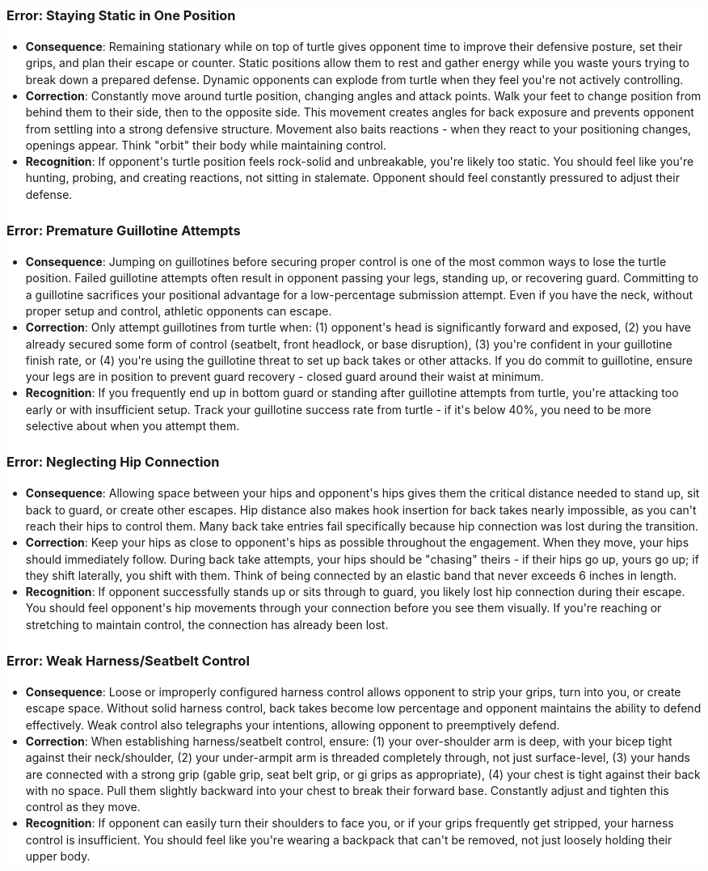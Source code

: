 ### Error: Staying Static in One Position
- **Consequence**: Remaining stationary while on top of turtle gives opponent time to improve their defensive posture, set their grips, and plan their escape or counter. Static positions allow them to rest and gather energy while you waste yours trying to break down a prepared defense. Dynamic opponents can explode from turtle when they feel you're not actively controlling.
- **Correction**: Constantly move around turtle position, changing angles and attack points. Walk your feet to change position from behind them to their side, then to the opposite side. This movement creates angles for back exposure and prevents opponent from settling into a strong defensive structure. Movement also baits reactions - when they react to your positioning changes, openings appear. Think "orbit" their body while maintaining control.
- **Recognition**: If opponent's turtle position feels rock-solid and unbreakable, you're likely too static. You should feel like you're hunting, probing, and creating reactions, not sitting in stalemate. Opponent should feel constantly pressured to adjust their defense.

### Error: Premature Guillotine Attempts
- **Consequence**: Jumping on guillotines before securing proper control is one of the most common ways to lose the turtle position. Failed guillotine attempts often result in opponent passing your legs, standing up, or recovering guard. Committing to a guillotine sacrifices your positional advantage for a low-percentage submission attempt. Even if you have the neck, without proper setup and control, athletic opponents can escape.
- **Correction**: Only attempt guillotines from turtle when: (1) opponent's head is significantly forward and exposed, (2) you have already secured some form of control (seatbelt, front headlock, or base disruption), (3) you're confident in your guillotine finish rate, or (4) you're using the guillotine threat to set up back takes or other attacks. If you do commit to guillotine, ensure your legs are in position to prevent guard recovery - closed guard around their waist at minimum.
- **Recognition**: If you frequently end up in bottom guard or standing after guillotine attempts from turtle, you're attacking too early or with insufficient setup. Track your guillotine success rate from turtle - if it's below 40%, you need to be more selective about when you attempt them.

### Error: Neglecting Hip Connection
- **Consequence**: Allowing space between your hips and opponent's hips gives them the critical distance needed to stand up, sit back to guard, or create other escapes. Hip distance also makes hook insertion for back takes nearly impossible, as you can't reach their hips to control them. Many back take entries fail specifically because hip connection was lost during the transition.
- **Correction**: Keep your hips as close to opponent's hips as possible throughout the engagement. When they move, your hips should immediately follow. During back take attempts, your hips should be "chasing" theirs - if their hips go up, yours go up; if they shift laterally, you shift with them. Think of being connected by an elastic band that never exceeds 6 inches in length.
- **Recognition**: If opponent successfully stands up or sits through to guard, you likely lost hip connection during their escape. You should feel opponent's hip movements through your connection before you see them visually. If you're reaching or stretching to maintain control, the connection has already been lost.

### Error: Weak Harness/Seatbelt Control
- **Consequence**: Loose or improperly configured harness control allows opponent to strip your grips, turn into you, or create escape space. Without solid harness control, back takes become low percentage and opponent maintains the ability to defend effectively. Weak control also telegraphs your intentions, allowing opponent to preemptively defend.
- **Correction**: When establishing harness/seatbelt control, ensure: (1) your over-shoulder arm is deep, with your bicep tight against their neck/shoulder, (2) your under-armpit arm is threaded completely through, not just surface-level, (3) your hands are connected with a strong grip (gable grip, seat belt grip, or gi grips as appropriate), (4) your chest is tight against their back with no space. Pull them slightly backward into your chest to break their forward base. Constantly adjust and tighten this control as they move.
- **Recognition**: If opponent can easily turn their shoulders to face you, or if your grips frequently get stripped, your harness control is insufficient. You should feel like you're wearing a backpack that can't be removed, not just loosely holding their upper body.
